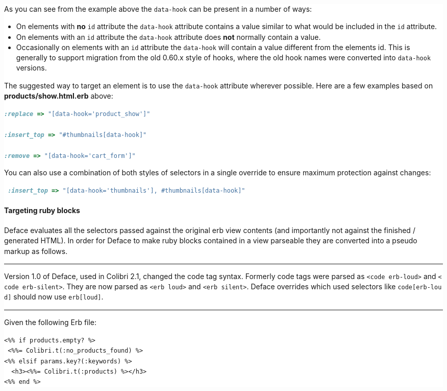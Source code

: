 As you can see from the example above the `data-hook` can be present in
a number of ways:

-   On elements with **no** `id` attribute the `data-hook` attribute
    contains a value similar to what would be included in the `id`
    attribute.
-   On elements with an `id` attribute the `data-hook` attribute does
    **not** normally contain a value.
-   Occasionally on elements with an `id` attribute the `data-hook` will
    contain a value different from the elements id. This is generally to
    support migration from the old 0.60.x style of hooks, where the old
    hook names were converted into `data-hook` versions.

The suggested way to target an element is to use the `data-hook`
attribute wherever possible. Here are a few examples based on
**products/show.html.erb** above:

```ruby
:replace => "[data-hook='product_show']"

:insert_top => "#thumbnails[data-hook]"

:remove => "[data-hook='cart_form']"
```

You can also use a combination of both styles of selectors in a single
override to ensure maximum protection against changes:

```ruby
 :insert_top => "[data-hook='thumbnails'], #thumbnails[data-hook]"
 ```

#### Targeting ruby blocks

Deface evaluates all the selectors passed against the original erb view
contents (and importantly not against the finished / generated HTML). In
order for Deface to make ruby blocks contained in a view parseable they
are converted into a pseudo markup as follows.

***
Version 1.0 of Deface, used in Colibri 2.1, changed the code tag syntax.
Formerly code tags were parsed as `<code erb-loud>` and `<code
erb-silent>`.  They are now parsed as `<erb loud>` and `<erb silent>`.
Deface overrides which used selectors like `code[erb-loud]` should now
use `erb[loud]`.
***

Given the following Erb file:

```erb
<%% if products.empty? %>
 <%%= Colibri.t(:no_products_found) %>
<%% elsif params.key?(:keywords) %>
  <h3><%%= Colibri.t(:products) %></h3>
<%% end %>
```
